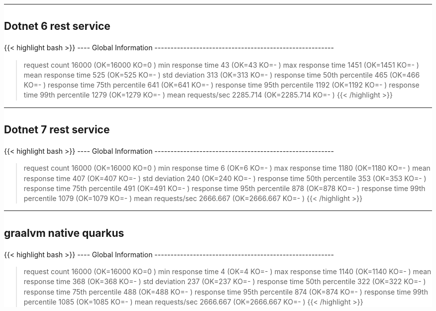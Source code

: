 ***  
## Dotnet 6 rest service 
{{< highlight bash >}}
---- Global Information --------------------------------------------------------
> request count                                      16000 (OK=16000  KO=0     )
> min response time                                     43 (OK=43     KO=-     )
> max response time                                   1451 (OK=1451   KO=-     )
> mean response time                                   525 (OK=525    KO=-     )
> std deviation                                        313 (OK=313    KO=-     )
> response time 50th percentile                        465 (OK=466    KO=-     )
> response time 75th percentile                        641 (OK=641    KO=-     )
> response time 95th percentile                       1192 (OK=1192   KO=-     )
> response time 99th percentile                       1279 (OK=1279   KO=-     )
> mean requests/sec                                2285.714 (OK=2285.714 KO=-     )
{{< /highlight >}}


***  
## Dotnet 7 rest service 
{{< highlight bash >}}
---- Global Information --------------------------------------------------------
> request count                                      16000 (OK=16000  KO=0     )
> min response time                                      6 (OK=6      KO=-     )
> max response time                                   1180 (OK=1180   KO=-     )
> mean response time                                   407 (OK=407    KO=-     )
> std deviation                                        240 (OK=240    KO=-     )
> response time 50th percentile                        353 (OK=353    KO=-     )
> response time 75th percentile                        491 (OK=491    KO=-     )
> response time 95th percentile                        878 (OK=878    KO=-     )
> response time 99th percentile                       1079 (OK=1079   KO=-     )
> mean requests/sec                                2666.667 (OK=2666.667 KO=-     )
{{< /highlight >}}


***  
## graalvm native quarkus 
{{< highlight bash >}}
---- Global Information --------------------------------------------------------
> request count                                      16000 (OK=16000  KO=0     )
> min response time                                      4 (OK=4      KO=-     )
> max response time                                   1140 (OK=1140   KO=-     )
> mean response time                                   368 (OK=368    KO=-     )
> std deviation                                        237 (OK=237    KO=-     )
> response time 50th percentile                        322 (OK=322    KO=-     )
> response time 75th percentile                        488 (OK=488    KO=-     )
> response time 95th percentile                        874 (OK=874    KO=-     )
> response time 99th percentile                       1085 (OK=1085   KO=-     )
> mean requests/sec                                2666.667 (OK=2666.667 KO=-     )
{{< /highlight >}}
